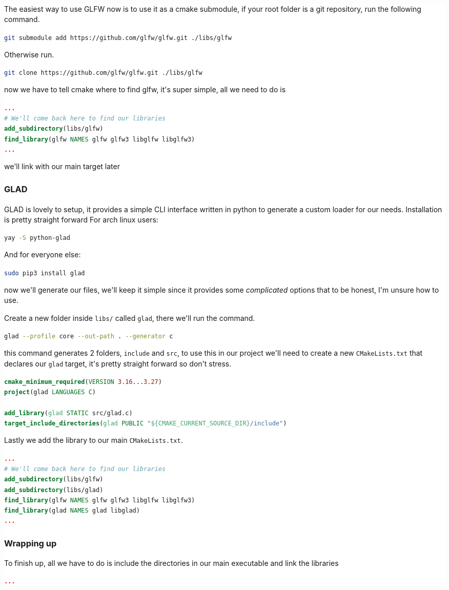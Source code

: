 The easiest way to use GLFW now is to use it as a cmake submodule, if your root folder is a git repository, run the following command.
```sh
git submodule add https://github.com/glfw/glfw.git ./libs/glfw
```
Otherwise run.
```sh
git clone https://github.com/glfw/glfw.git ./libs/glfw
```

now we have to tell cmake where to find glfw, it's super simple, all we need to do is

```cmake
...
# We'll come back here to find our libraries
add_subdirectory(libs/glfw)
find_library(glfw NAMES glfw glfw3 libglfw libglfw3)
...
```

we'll link with our main target later

### GLAD
GLAD is lovely to setup, it provides a simple CLI interface written in python to generate a custom loader for our needs. 
Installation is pretty straight forward
For arch linux users:
```sh
yay -S python-glad
```
And for everyone else:
```sh
sudo pip3 install glad
```

now we'll generate our files, we'll keep it simple since it provides some *complicated* options that to be honest, I'm unsure how to use.

Create a new folder inside `libs/` called `glad`, there we'll run the command.
```sh
glad --profile core --out-path . --generator c
```

this command generates 2 folders, `include` and `src`, to use this in our project we'll need to create a new `CMakeLists.txt` that declares our `glad` target, it's pretty straight forward so don't stress.

```cmake
cmake_minimum_required(VERSION 3.16...3.27)
project(glad LANGUAGES C)

add_library(glad STATIC src/glad.c)
target_include_directories(glad PUBLIC "${CMAKE_CURRENT_SOURCE_DIR}/include")
```

Lastly we add the library to our main `CMakeLists.txt`.
```cmake
...
# We'll come back here to find our libraries
add_subdirectory(libs/glfw)
add_subdirectory(libs/glad)
find_library(glfw NAMES glfw glfw3 libglfw libglfw3)
find_library(glad NAMES glad libglad)
...
```
### Wrapping up
To finish up, all we have to do is include the directories in our main executable and link the libraries
```cmake
...
```